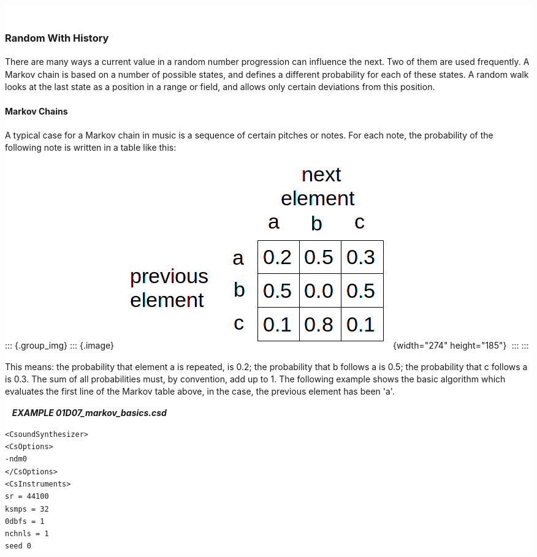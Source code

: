  

### Random With History

There are many ways a current value in a random number progression can
influence the next. Two of them are used frequently. A Markov chain is
based on a number of possible states, and defines a different
probability for each of these states. A random walk looks at the last
state as a position in a range or field, and allows only certain
deviations from this position.

#### Markov Chains

A typical case for a Markov chain in music is a sequence of certain
pitches or notes. For each note, the probability of the following note
is written in a table like this:

::: {.group_img}
::: {.image}
![](../resources/images/01d_markov_table.png){width="274" height="185"} 
:::
:::

This means: the probability that element a is repeated, is 0.2; the
probability that b follows a is 0.5; the probability that c follows a is
0.3. The sum of all probabilities must, by convention, add up to 1. The
following example shows the basic algorithm which evaluates the first
line of the Markov table above, in the case, the previous element has
been \'a\'.

   ***EXAMPLE 01D07\_markov\_basics.csd***      

    <CsoundSynthesizer>
    <CsOptions>
    -ndm0
    </CsOptions>
    <CsInstruments>
    sr = 44100
    ksmps = 32
    0dbfs = 1
    nchnls = 1
    seed 0
